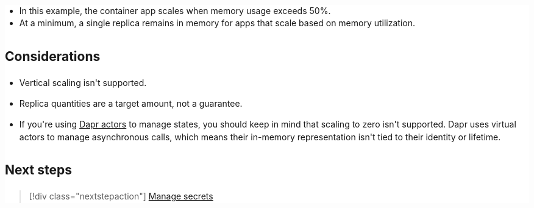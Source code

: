 - In this example, the container app scales when memory usage exceeds 50%.
- At a minimum, a single replica remains in memory for apps that scale based on memory utilization.

## Considerations

- Vertical scaling isn't supported.

- Replica quantities are a target amount, not a guarantee.
 
- If you're using [Dapr actors](https://docs.dapr.io/developing-applications/building-blocks/actors/actors-overview/) to manage states, you should keep in mind that scaling to zero isn't supported. Dapr uses virtual actors to manage asynchronous calls, which means their in-memory representation isn't tied to their identity or lifetime.

## Next steps

> [!div class="nextstepaction"]
> [Manage secrets](manage-secrets.md)
